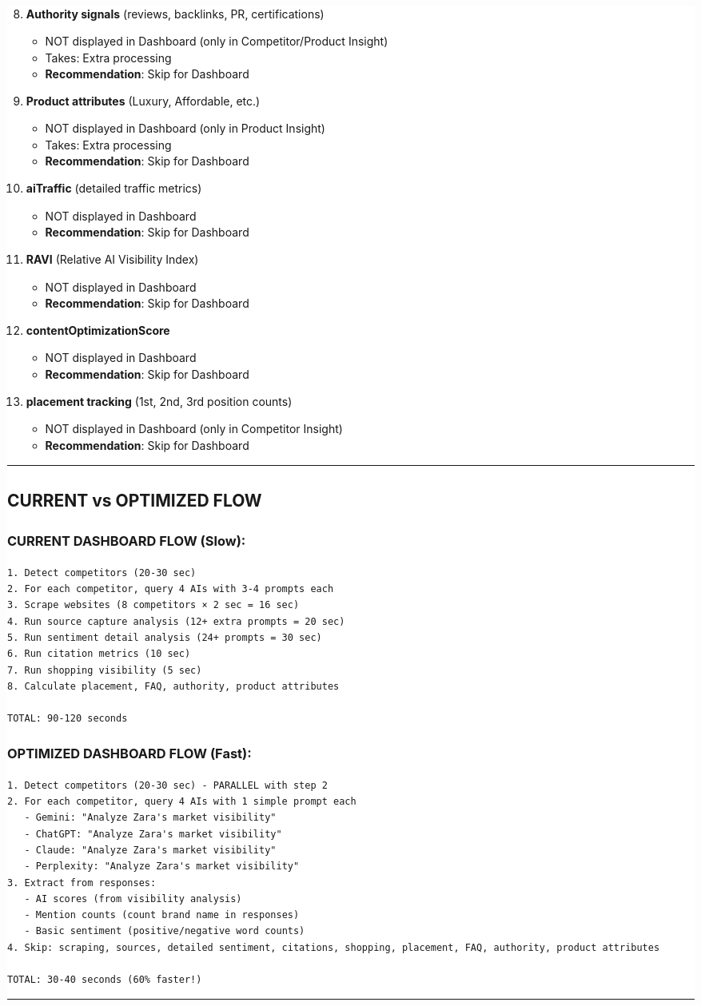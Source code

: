 8. **Authority signals** (reviews, backlinks, PR, certifications)
   - NOT displayed in Dashboard (only in Competitor/Product Insight)
   - Takes: Extra processing
   - **Recommendation**: Skip for Dashboard

9. **Product attributes** (Luxury, Affordable, etc.)
   - NOT displayed in Dashboard (only in Product Insight)
   - Takes: Extra processing
   - **Recommendation**: Skip for Dashboard

10. **aiTraffic** (detailed traffic metrics)
    - NOT displayed in Dashboard
    - **Recommendation**: Skip for Dashboard

11. **RAVI** (Relative AI Visibility Index)
    - NOT displayed in Dashboard
    - **Recommendation**: Skip for Dashboard

12. **contentOptimizationScore**
    - NOT displayed in Dashboard
    - **Recommendation**: Skip for Dashboard

13. **placement tracking** (1st, 2nd, 3rd position counts)
    - NOT displayed in Dashboard (only in Competitor Insight)
    - **Recommendation**: Skip for Dashboard

---

## CURRENT vs OPTIMIZED FLOW

### **CURRENT DASHBOARD FLOW (Slow):**

```
1. Detect competitors (20-30 sec)
2. For each competitor, query 4 AIs with 3-4 prompts each
3. Scrape websites (8 competitors × 2 sec = 16 sec)
4. Run source capture analysis (12+ extra prompts = 20 sec)
5. Run sentiment detail analysis (24+ prompts = 30 sec)
6. Run citation metrics (10 sec)
7. Run shopping visibility (5 sec)
8. Calculate placement, FAQ, authority, product attributes

TOTAL: 90-120 seconds
```

### **OPTIMIZED DASHBOARD FLOW (Fast):**

```
1. Detect competitors (20-30 sec) - PARALLEL with step 2
2. For each competitor, query 4 AIs with 1 simple prompt each
   - Gemini: "Analyze Zara's market visibility"
   - ChatGPT: "Analyze Zara's market visibility"
   - Claude: "Analyze Zara's market visibility"  
   - Perplexity: "Analyze Zara's market visibility"
3. Extract from responses:
   - AI scores (from visibility analysis)
   - Mention counts (count brand name in responses)
   - Basic sentiment (positive/negative word counts)
4. Skip: scraping, sources, detailed sentiment, citations, shopping, placement, FAQ, authority, product attributes

TOTAL: 30-40 seconds (60% faster!)
```

---